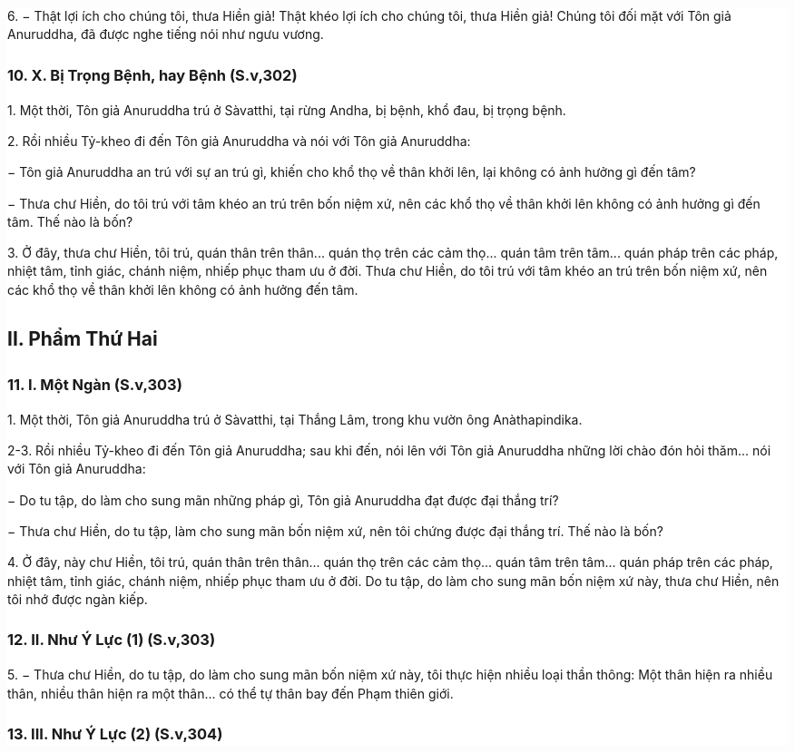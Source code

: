6\. − Thật lợi ích cho chúng tôi, thưa Hiền giả! Thật khéo lợi ích cho chúng tôi, thưa Hiền giả! Chúng tôi
đối mặt với Tôn giả Anuruddha, đã được nghe tiếng nói như ngưu vương.


### 10. X. Bị Trọng Bệnh, hay Bệnh (S.v,302)

1\. Một thời, Tôn giả Anuruddha trú ở Sàvatthi, tại rừng Andha, bị bệnh, khổ đau, bị trọng bệnh.

2\. Rồi nhiều Tỷ-kheo đi đến Tôn giả Anuruddha và nói với Tôn giả Anuruddha:

− Tôn giả Anuruddha an trú với sự an trú gì, khiến cho khổ thọ về thân khởi lên, lại không có ảnh hưởng
gì đến tâm?

− Thưa chư Hiền, do tôi trú với tâm khéo an trú trên bốn niệm xứ, nên các khổ thọ về thân khởi lên
không có ảnh hưởng gì đến tâm. Thế nào là bốn?

3\. Ở đây, thưa chư Hiền, tôi trú, quán thân trên thân... quán thọ trên các cảm thọ... quán tâm trên tâm...
quán pháp trên các pháp, nhiệt tâm, tỉnh giác, chánh niệm, nhiếp phục tham ưu ở đời. Thưa chư Hiền, do
tôi trú với tâm khéo an trú trên bốn niệm xứ, nên các khổ thọ về thân khởi lên không có ảnh hưởng đến
tâm.


## II. Phẩm Thứ Hai

### 11. I. Một Ngàn (S.v,303)

1\. Một thời, Tôn giả Anuruddha trú ở Sàvatthi, tại Thắng Lâm, trong khu vườn ông Anàthapindika.

2-3. Rồi nhiều Tỷ-kheo đi đến Tôn giả Anuruddha; sau khi đến, nói lên với Tôn giả Anuruddha những
lời chào đón hỏi thăm... nói với Tôn giả Anuruddha:

− Do tu tập, do làm cho sung mãn những pháp gì, Tôn giả Anuruddha đạt được đại thắng trí?

− Thưa chư Hiền, do tu tập, làm cho sung mãn bốn niệm xứ, nên tôi chứng được đại thắng trí. Thế nào
là bốn?

4\. Ở đây, này chư Hiền, tôi trú, quán thân trên thân... quán thọ trên các cảm thọ... quán tâm trên tâm...
quán pháp trên các pháp, nhiệt tâm, tỉnh giác, chánh niệm, nhiếp phục tham ưu ở đời. Do tu tập, do làm
cho sung mãn bốn niệm xứ này, thưa chư Hiền, nên tôi nhớ được ngàn kiếp.


### 12. II. Như Ý Lực (1) (S.v,303)

5\. − Thưa chư Hiền, do tu tập, do làm cho sung mãn bốn niệm xứ này, tôi thực hiện nhiều loại thần
thông: Một thân hiện ra nhiều thân, nhiều thân hiện ra một thân... có thể tự thân bay đến Phạm thiên
giới.


### 13. III. Như Ý Lực (2) (S.v,304)
